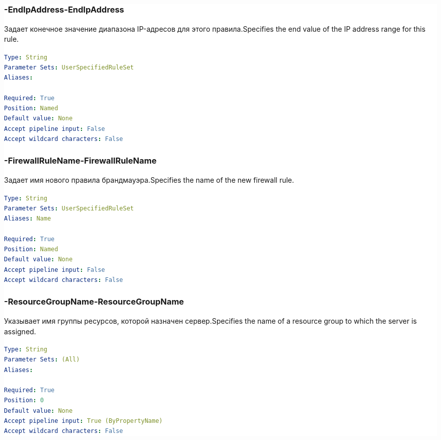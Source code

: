 ### <span data-ttu-id="bb658-123">-EndIpAddress</span><span class="sxs-lookup"><span data-stu-id="bb658-123">-EndIpAddress</span></span>
<span data-ttu-id="bb658-124">Задает конечное значение диапазона IP-адресов для этого правила.</span><span class="sxs-lookup"><span data-stu-id="bb658-124">Specifies the end value of the IP address range for this rule.</span></span>

```yaml
Type: String
Parameter Sets: UserSpecifiedRuleSet
Aliases:

Required: True
Position: Named
Default value: None
Accept pipeline input: False
Accept wildcard characters: False
```

### <span data-ttu-id="bb658-125">-FirewallRuleName</span><span class="sxs-lookup"><span data-stu-id="bb658-125">-FirewallRuleName</span></span>
<span data-ttu-id="bb658-126">Задает имя нового правила брандмауэра.</span><span class="sxs-lookup"><span data-stu-id="bb658-126">Specifies the name of the new firewall rule.</span></span>

```yaml
Type: String
Parameter Sets: UserSpecifiedRuleSet
Aliases: Name

Required: True
Position: Named
Default value: None
Accept pipeline input: False
Accept wildcard characters: False
```

### <span data-ttu-id="bb658-127">-ResourceGroupName</span><span class="sxs-lookup"><span data-stu-id="bb658-127">-ResourceGroupName</span></span>
<span data-ttu-id="bb658-128">Указывает имя группы ресурсов, которой назначен сервер.</span><span class="sxs-lookup"><span data-stu-id="bb658-128">Specifies the name of a resource group to which the server is assigned.</span></span>

```yaml
Type: String
Parameter Sets: (All)
Aliases:

Required: True
Position: 0
Default value: None
Accept pipeline input: True (ByPropertyName)
Accept wildcard characters: False
```
